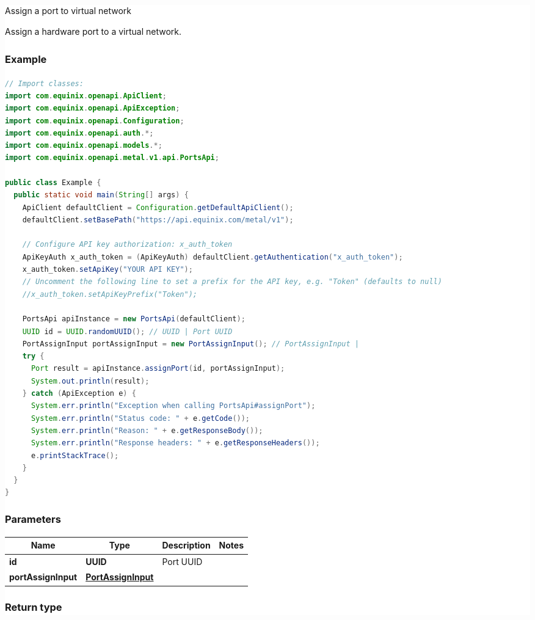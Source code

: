 Assign a port to virtual network

Assign a hardware port to a virtual network.

### Example
```java
// Import classes:
import com.equinix.openapi.ApiClient;
import com.equinix.openapi.ApiException;
import com.equinix.openapi.Configuration;
import com.equinix.openapi.auth.*;
import com.equinix.openapi.models.*;
import com.equinix.openapi.metal.v1.api.PortsApi;

public class Example {
  public static void main(String[] args) {
    ApiClient defaultClient = Configuration.getDefaultApiClient();
    defaultClient.setBasePath("https://api.equinix.com/metal/v1");
    
    // Configure API key authorization: x_auth_token
    ApiKeyAuth x_auth_token = (ApiKeyAuth) defaultClient.getAuthentication("x_auth_token");
    x_auth_token.setApiKey("YOUR API KEY");
    // Uncomment the following line to set a prefix for the API key, e.g. "Token" (defaults to null)
    //x_auth_token.setApiKeyPrefix("Token");

    PortsApi apiInstance = new PortsApi(defaultClient);
    UUID id = UUID.randomUUID(); // UUID | Port UUID
    PortAssignInput portAssignInput = new PortAssignInput(); // PortAssignInput | 
    try {
      Port result = apiInstance.assignPort(id, portAssignInput);
      System.out.println(result);
    } catch (ApiException e) {
      System.err.println("Exception when calling PortsApi#assignPort");
      System.err.println("Status code: " + e.getCode());
      System.err.println("Reason: " + e.getResponseBody());
      System.err.println("Response headers: " + e.getResponseHeaders());
      e.printStackTrace();
    }
  }
}
```

### Parameters

| Name | Type | Description  | Notes |
|------------- | ------------- | ------------- | -------------|
| **id** | **UUID**| Port UUID | |
| **portAssignInput** | [**PortAssignInput**](PortAssignInput.md)|  | |

### Return type
